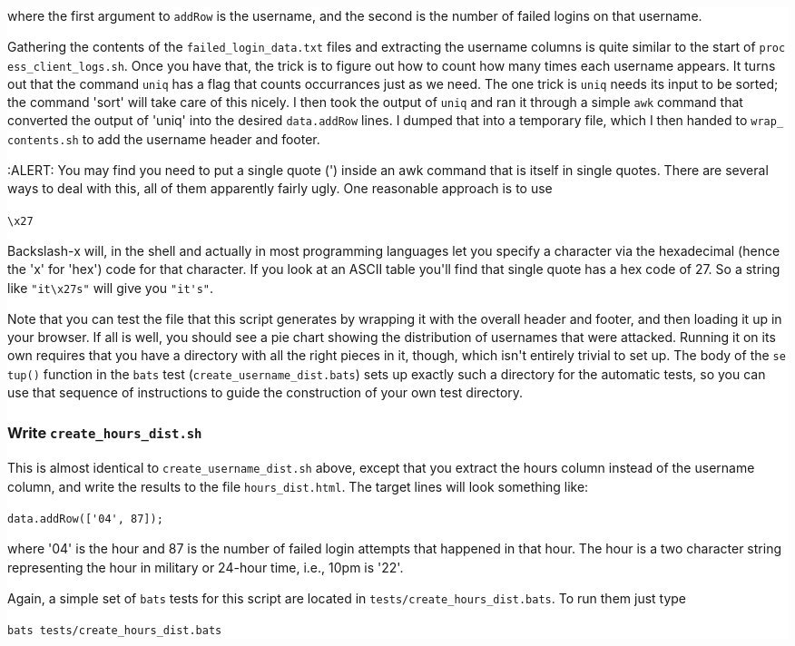 where the first argument to `addRow` is the username, and the second is the
number of failed logins on that username.

Gathering the contents of the `failed_login_data.txt` files and extracting the
username columns is quite similar to the start of `process_client_logs.sh`. Once
you have that, the trick is to figure out how to count how many times each
username appears. It turns out that the command `uniq` has a flag that counts
occurrances just as we need. The one trick is `uniq` needs its input to be
sorted; the command 'sort' will take care of this nicely. I then took the output
of `uniq` and ran it through a simple `awk` command that converted the output of
'uniq' into the desired `data.addRow` lines. I dumped that into a temporary
file, which I then handed to `wrap_contents.sh` to add the username header and
footer.

:ALERT: You may find you need to put a single quote (&apos;) inside an awk
command that is itself in single quotes. There are several ways to deal with
this, all of them apparently fairly ugly. One reasonable approach is to use

```
\x27
```

Backslash-x will, in the shell and actually in most programming languages let
you specify a character via the hexadecimal (hence the 'x' for 'hex') code for
that character. If you look at an ASCII table you'll find that single quote has
a hex code of 27. So a string like `"it\x27s"` will give you `"it's"`.

Note that you can test the file that this script generates by wrapping it with
the overall header and footer, and then loading it up in your browser. If all is
well, you should see a pie chart showing the distribution of usernames that were
attacked. Running it on its own requires that you have a directory with all the
right pieces in it, though, which isn't entirely trivial to set up. The body
of the `setup()` function in the `bats` test (`create_username_dist.bats`)
sets up exactly such a directory for the automatic tests, so you can use
that sequence of instructions to guide the construction of your own test
directory.

### Write `create_hours_dist.sh`

This is almost identical to `create_username_dist.sh` above, except that you
extract the hours column instead of the username column, and write the results
to the file `hours_dist.html`. The target lines will look something like:

```
data.addRow(['04', 87]);
```

where '04' is the hour and 87 is the number of failed login attempts that
happened in that hour. The hour is a two character string representing the hour
in military or 24-hour time, i.e., 10pm is '22'.

Again, a simple set of `bats` tests for this script are located in
`tests/create_hours_dist.bats`. To run them just type

```bash
bats tests/create_hours_dist.bats
```
